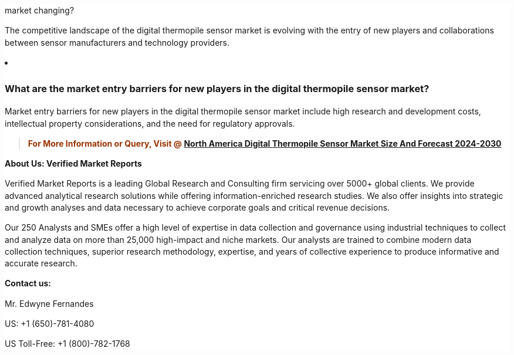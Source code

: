 market changing?</div><div></h3> <p>The competitive landscape of the digital thermopile sensor market is evolving with the entry of new players and collaborations between sensor manufacturers and technology providers.</p> </li> <li> <h3>What are the market entry barriers for new players in the digital thermopile sensor market?</div><div></h3> <p>Market entry barriers for new players in the digital thermopile sensor market include high research and development costs, intellectual property considerations, and the need for regulatory approvals.</p> </li> </ol> </body></html></p><blockquote><p><span style="color: #993300;"><strong>For More Information or Query, Visit @ <a href="https://www.verifiedmarketreports.com/product/digital-thermopile-sensor-market/">North America Digital Thermopile Sensor Market Size And Forecast 2024-2030</a></strong></span></p></blockquote><p><strong>About Us: Verified Market Reports</strong></p><p>Verified Market Reports is a leading Global Research and Consulting firm servicing over 5000+ global clients. We provide advanced analytical research solutions while offering information-enriched research studies. We also offer insights into strategic and growth analyses and data necessary to achieve corporate goals and critical revenue decisions.</p><p>Our 250 Analysts and SMEs offer a high level of expertise in data collection and governance using industrial techniques to collect and analyze data on more than 25,000 high-impact and niche markets. Our analysts are trained to combine modern data collection techniques, superior research methodology, expertise, and years of collective experience to produce informative and accurate research.</p><p><strong>Contact us:</strong></p><p>Mr. Edwyne Fernandes</p><p>US: +1 (650)-781-4080</p><p>US Toll-Free: +1 (800)-782-1768</p>
